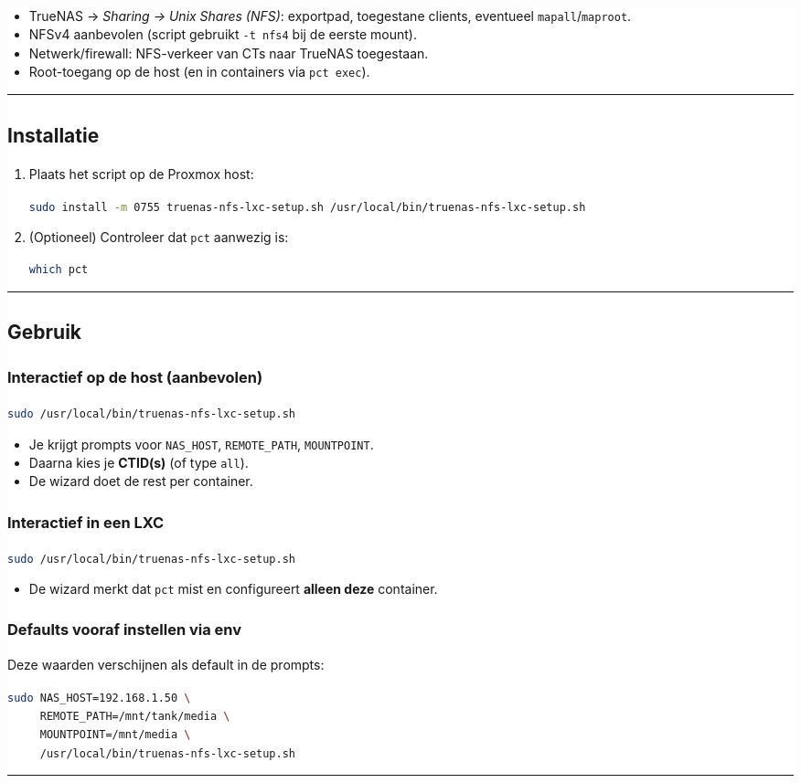   * TrueNAS → *Sharing → Unix Shares (NFS)*: exportpad, toegestane clients, eventueel `mapall`/`maproot`.
  * NFSv4 aanbevolen (script gebruikt `-t nfs4` bij de eerste mount).
* Netwerk/firewall: NFS-verkeer van CTs naar TrueNAS toegestaan.
* Root-toegang op de host (en in containers via `pct exec`).

---

## Installatie

1. Plaats het script op de Proxmox host:

   ```bash
   sudo install -m 0755 truenas-nfs-lxc-setup.sh /usr/local/bin/truenas-nfs-lxc-setup.sh
   ```

2. (Optioneel) Controleer dat `pct` aanwezig is:

   ```bash
   which pct
   ```

---

## Gebruik

### Interactief op de **host** (aanbevolen)

```bash
sudo /usr/local/bin/truenas-nfs-lxc-setup.sh
```

* Je krijgt prompts voor `NAS_HOST`, `REMOTE_PATH`, `MOUNTPOINT`.
* Daarna kies je **CTID(s)** (of type `all`).
* De wizard doet de rest per container.

### Interactief **in een LXC**

```bash
sudo /usr/local/bin/truenas-nfs-lxc-setup.sh
```

* De wizard merkt dat `pct` mist en configureert **alleen deze** container.

### Defaults vooraf instellen via **env**

Deze waarden verschijnen als default in de prompts:

```bash
sudo NAS_HOST=192.168.1.50 \
     REMOTE_PATH=/mnt/tank/media \
     MOUNTPOINT=/mnt/media \
     /usr/local/bin/truenas-nfs-lxc-setup.sh
```

---

